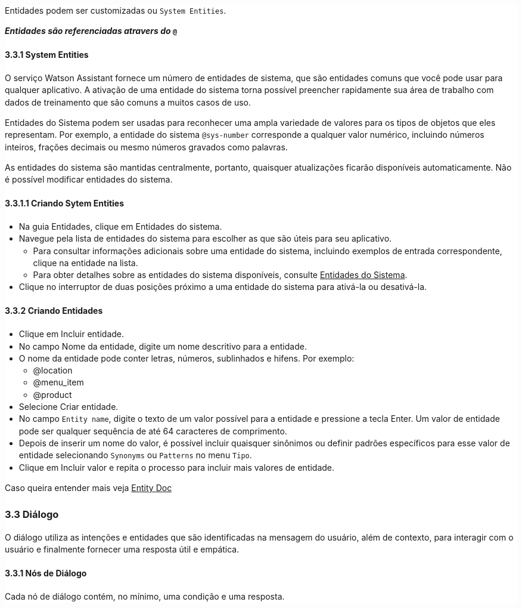 Entidades podem ser customizadas ou `System Entities`.

**_Entidades são referenciadas atravers do_ `@`**

#### 3.3.1  System Entities

O serviço Watson Assistant fornece um número de entidades de sistema, que são entidades comuns que você pode usar para qualquer aplicativo. A ativação de uma entidade do sistema torna possível preencher rapidamente sua área de trabalho com dados de treinamento que são comuns a muitos casos de uso.

Entidades do Sistema podem ser usadas para reconhecer uma ampla variedade de valores para os tipos de objetos que eles representam. Por exemplo, a entidade do sistema `@sys-number` corresponde a qualquer valor numérico, incluindo números inteiros, frações decimais ou mesmo números gravados como palavras.

As entidades do sistema são mantidas centralmente, portanto, quaisquer atualizações ficarão disponíveis automaticamente. Não é possível modificar entidades do sistema.

#### 3.3.1.1 Criando Sytem Entities

- Na guia Entidades, clique em Entidades do sistema.
- Navegue pela lista de entidades do sistema para escolher as que são úteis para seu aplicativo.
  - Para consultar informações adicionais sobre uma entidade do sistema, incluindo exemplos de entrada correspondente, clique na entidade na lista.
  - Para obter detalhes sobre as entidades do sistema disponíveis, consulte [Entidades do Sistema](https://cloud.ibm.com/docs/services/assistant/system-entities.html).
- Clique no interruptor de duas posições próximo a uma entidade do sistema para ativá-la ou desativá-la.

#### 3.3.2 Criando Entidades

- Clique em Incluir entidade.
- No campo Nome da entidade, digite um nome descritivo para a entidade.
- O nome da entidade pode conter letras, números, sublinhados e hifens. Por exemplo:
  - @location
  - @menu_item
  - @product
- Selecione Criar entidade.
- No campo `Entity name`, digite o texto de um valor possível para a entidade e pressione a tecla Enter. Um valor de entidade pode ser qualquer sequência de até 64 caracteres de comprimento.
- Depois de inserir um nome do valor, é possível incluir quaisquer sinônimos ou definir padrões específicos para esse valor de entidade selecionando `Synonyms` ou `Patterns` no menu `Tipo`.
- Clique em Incluir valor e repita o processo para incluir mais valores de entidade.

Caso queira entender mais veja [Entity Doc](https://cloud.ibm.com/docs/services/assistant/entities.html#creating-entities)

### 3.3 Diálogo

O diálogo utiliza as intenções e entidades que são identificadas na mensagem do usuário, além de contexto, para interagir com o usuário e finalmente fornecer uma resposta útil e empática.

#### 3.3.1 Nós de Diálogo

Cada nó de diálogo contém, no mínimo, uma condição e uma resposta.
